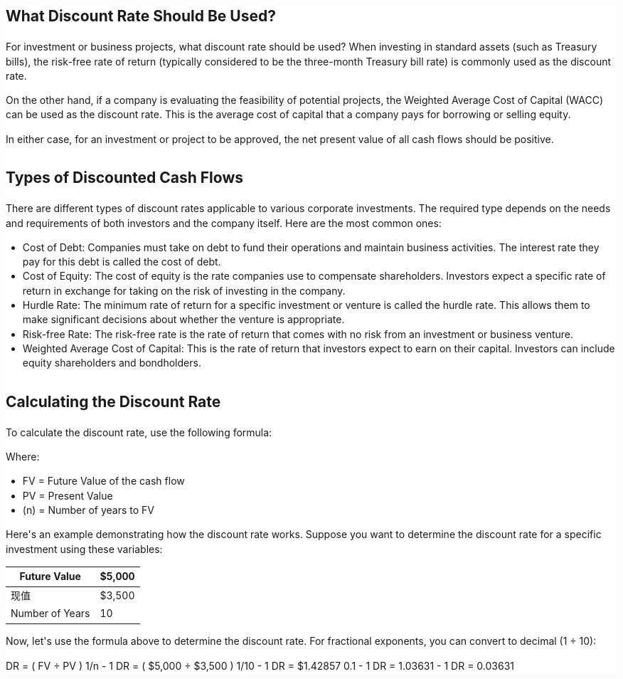 ## What Discount Rate Should Be Used?

For investment or business projects, what discount rate should be used? When investing in standard assets (such as Treasury bills), the risk-free rate of return (typically considered to be the three-month Treasury bill rate) is commonly used as the discount rate.

On the other hand, if a company is evaluating the feasibility of potential projects, the Weighted Average Cost of Capital (WACC) can be used as the discount rate. This is the average cost of capital that a company pays for borrowing or selling equity.

In either case, for an investment or project to be approved, the net present value of all cash flows should be positive.

## Types of Discounted Cash Flows

There are different types of discount rates applicable to various corporate investments. The required type depends on the needs and requirements of both investors and the company itself. Here are the most common ones:

- Cost of Debt: Companies must take on debt to fund their operations and maintain business activities. The interest rate they pay for this debt is called the cost of debt.
- Cost of Equity: The cost of equity is the rate companies use to compensate shareholders. Investors expect a specific rate of return in exchange for taking on the risk of investing in the company.
- Hurdle Rate: The minimum rate of return for a specific investment or venture is called the hurdle rate. This allows them to make significant decisions about whether the venture is appropriate.
- Risk-free Rate: The risk-free rate is the rate of return that comes with no risk from an investment or business venture.
- Weighted Average Cost of Capital: This is the rate of return that investors expect to earn on their capital. Investors can include equity shareholders and bondholders.

## Calculating the Discount Rate

To calculate the discount rate, use the following formula:

Where:

- FV = Future Value of the cash flow
- PV = Present Value
- (n) = Number of years to FV

Here's an example demonstrating how the discount rate works. Suppose you want to determine the discount rate for a specific investment using these variables:

|Future Value|$5,000
|---|---|
|现值|$3,500
|Number of Years|10

Now, let's use the formula above to determine the discount rate. For fractional exponents, you can convert to decimal (1 ÷ 10):

DR = ( FV ÷ PV ) 1/n - 1
DR = ( $5,000 ÷ $3,500 ) 1/10 - 1
DR = $1.42857 0.1 - 1
DR = 1.03631 - 1
DR = 0.03631
